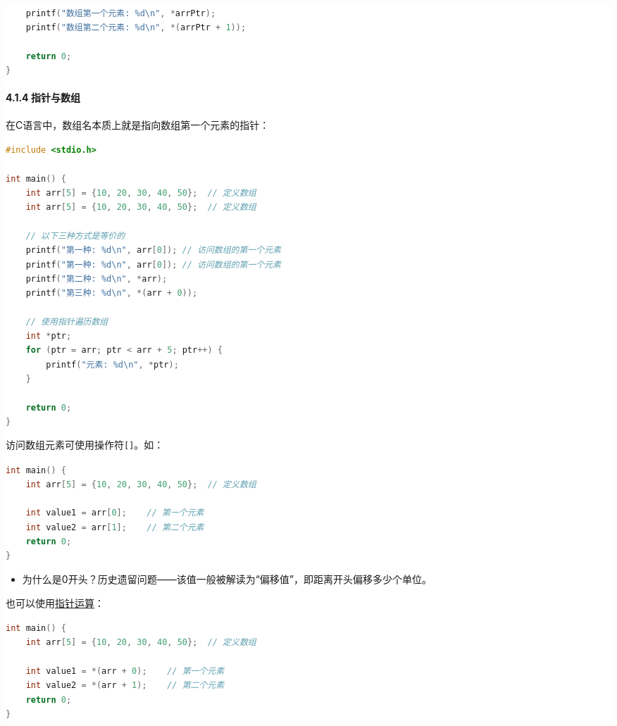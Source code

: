 ```c
    printf("数组第一个元素: %d\n", *arrPtr);
    printf("数组第二个元素: %d\n", *(arrPtr + 1));
    
    return 0;
}
```

#### 4.1.4 指针与数组

在C语言中，数组名本质上就是指向数组第一个元素的指针：

```c
#include <stdio.h>

int main() {
    int arr[5] = {10, 20, 30, 40, 50};  // 定义数组
    int arr[5] = {10, 20, 30, 40, 50};  // 定义数组
    
    // 以下三种方式是等价的
    printf("第一种: %d\n", arr[0]); // 访问数组的第一个元素
    printf("第一种: %d\n", arr[0]); // 访问数组的第一个元素
    printf("第二种: %d\n", *arr);
    printf("第三种: %d\n", *(arr + 0));
    
    // 使用指针遍历数组
    int *ptr;
    for (ptr = arr; ptr < arr + 5; ptr++) {
        printf("元素: %d\n", *ptr);
    }
    
    return 0;
}
```

访问数组元素可使用操作符`[]`。如：
```c
int main() {
    int arr[5] = {10, 20, 30, 40, 50};  // 定义数组

    int value1 = arr[0];    // 第一个元素
    int value2 = arr[1];    // 第二个元素
    return 0;
}
```
- 为什么是0开头？历史遗留问题——该值一般被解读为“偏移值”，即距离开头偏移多少个单位。

也可以使用[指针运算](#418-指针的运算)：
```c
int main() {
    int arr[5] = {10, 20, 30, 40, 50};  // 定义数组

    int value1 = *(arr + 0);    // 第一个元素
    int value2 = *(arr + 1);    // 第二个元素
    return 0;
}
```
